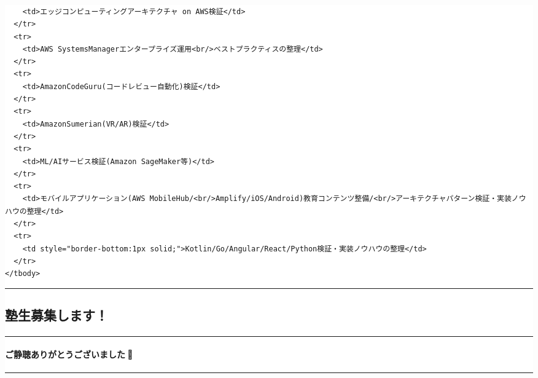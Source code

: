         <td>エッジコンピューティングアーキテクチャ on AWS検証</td>
      </tr>
      <tr>
        <td>AWS SystemsManagerエンタープライズ運用<br/>ベストプラクティスの整理</td>
      </tr>
      <tr>
        <td>AmazonCodeGuru(コードレビュー自動化)検証</td>
      </tr>
      <tr>
        <td>AmazonSumerian(VR/AR)検証</td>
      </tr>
      <tr>
        <td>ML/AIサービス検証(Amazon SageMaker等)</td>
      </tr>
      <tr>
        <td>モバイルアプリケーション(AWS MobileHub/<br/>Amplify/iOS/Android)教育コンテンツ整備/<br/>アーキテクチャパターン検証・実装ノウハウの整理</td>
      </tr>
      <tr>
        <td style="border-bottom:1px solid;">Kotlin/Go/Angular/React/Python検証・実装ノウハウの整理</td>
      </tr>
    </tbody>
  </table>
</div>

---

## 塾生募集します！

***

#### ご静聴ありがとうございました :bow:

---
